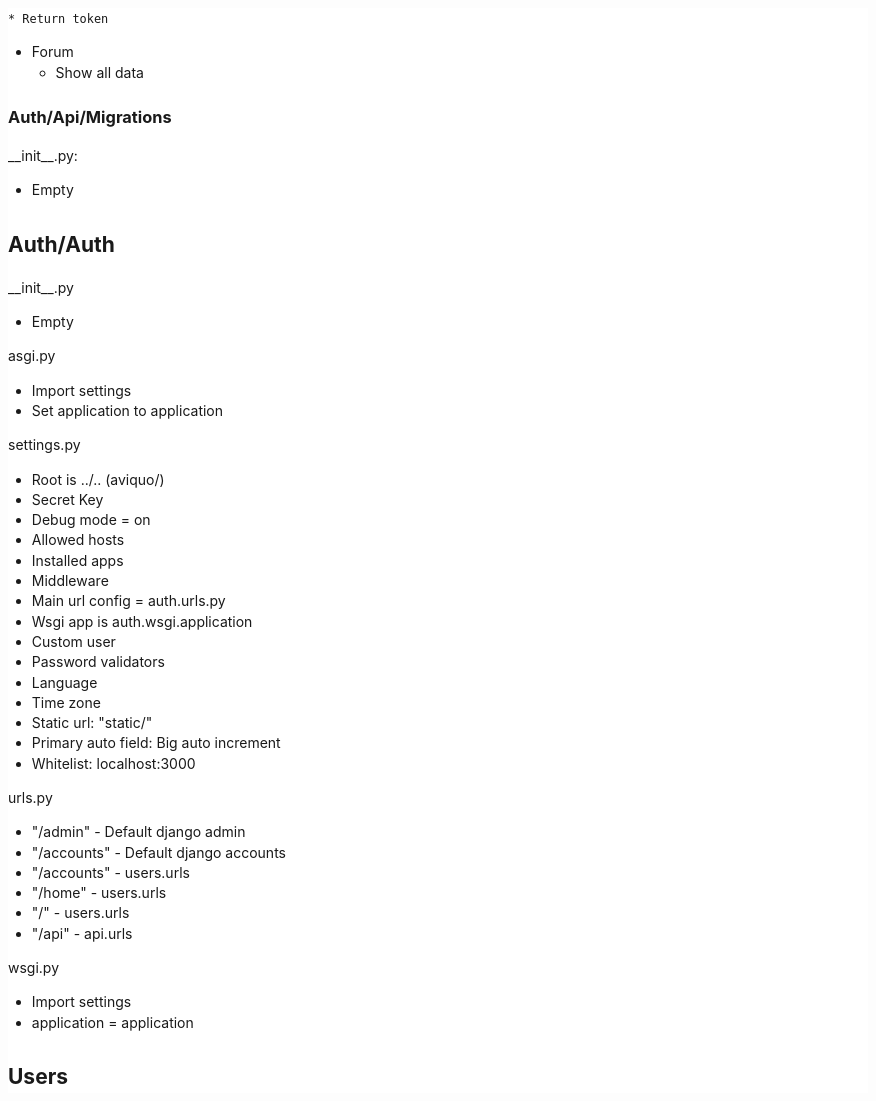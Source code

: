    * Return token
  * Forum
    * Show all data

### Auth/Api/Migrations

\_\_init\_\_.py:

* Empty

## Auth/Auth

\_\_init\_\_.py

* Empty

asgi.py

* Import settings
* Set application to application

settings.py

* Root is \.\.\/\.\. (aviquo/)
* Secret Key
* Debug mode = on
* Allowed hosts
* Installed apps
* Middleware
* Main url config = auth.urls.py
* Wsgi app is auth.wsgi.application
* Custom user
* Password validators
* Language
* Time zone
* Static url: "static/"
* Primary auto field: Big auto increment
* Whitelist: localhost:3000
 
urls.py

* "/admin" - Default django admin
* "/accounts" - Default django accounts
* "/accounts" - users.urls
* "/home" - users.urls
* "/" - users.urls
* "/api" - api.urls

wsgi.py

* Import settings
* application = application

## Users
